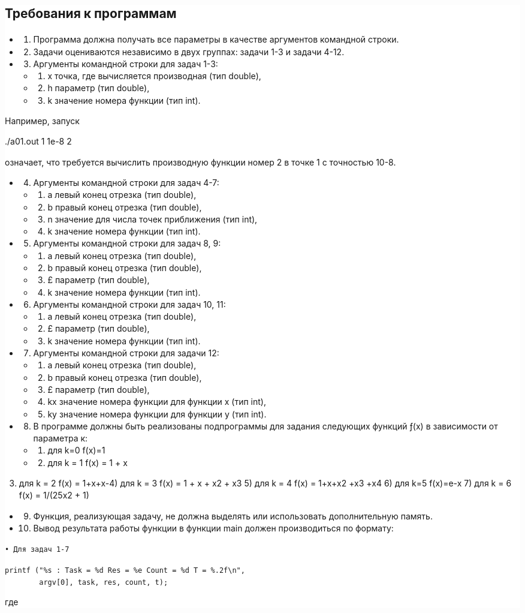 ## Требования к программам

- 1. Программа должна получать все параметры в качестве аргументов командной строки.
- 2. Задачи оцениваются независимо в двух группах: задачи 1-3 и задачи 4-12.
- 3. Аргументы командной строки для задач 1-3:
	- 1) х точка, где вычисляется производная (тип double),
	- 2) h параметр (тип double),
	- 3) k значение номера функции (тип int).

Например, запуск

./a01.out 1 1e-8 2

означает, что требуется вычислить производную функции номер 2 в точке 1 с точностью 10-8.

- 4. Аргументы командной строки для задач 4-7:
	- 1) а левый конец отрезка (тип double),
	- 2) b правый конец отрезка (тип double),
	- 3) n значение для числа точек приближения (тип int),
	- 4) k значение номера функции (тип int).
- 5. Аргументы командной строки для задач 8, 9:
	- 1) а левый конец отрезка (тип double),
	- 2) b правый конец отрезка (тип double),
	- 3) £ параметр (тип double),
	- 4) k значение номера функции (тип int).
- 6. Аргументы командной строки для задач 10, 11:
	- 1) а левый конец отрезка (тип double),
	- 2) £ параметр (тип double),
	- 3) k значение номера функции (тип int).
- 7. Аргументы командной строки для задачи 12:
	- 1) а левый конец отрезка (тип double),
	- 2) b правый конец отрезка (тип double),
	- 3) £ параметр (тип double),
	- 4) kx значение номера функции для функции x (тип int),
	- 5) ky значение номера функции для функции у (тип int).
- 8. В программе должны быть реализованы подпрограммы для задания следующих функций ƒ(x) в зависимости от параметра к:
	- 1) для k=0 f(x)=1
	- 2) для k = 1 f(x) = 1 + x

3) для k = 2 f(x) = 1+x+x-4) для k = 3 f(x) = 1 + x + x2 + x3 5) для k = 4 f(x) = 1+x+x2 +x3 +x4 6) для k=5 f(x)=e-x 7) для k = 6 f(x) = 1/(25x2 + 1)

- 9. Функция, реализующая задачу, не должна выделять или использовать дополнительную память.
- 10. Вывод результата работы функции в функции main должен производиться по формату:

```
• Для задач 1-7
```

```
printf ("%s : Task = %d Res = %e Count = %d T = %.2f\n",
        argv[0], task, res, count, t);
```
где
